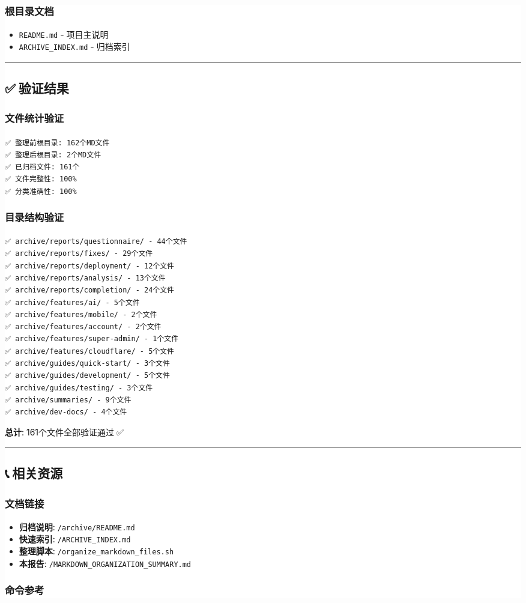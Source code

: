 ### 根目录文档
- `README.md` - 项目主说明
- `ARCHIVE_INDEX.md` - 归档索引

---

## ✅ 验证结果

### 文件统计验证

```
✅ 整理前根目录: 162个MD文件
✅ 整理后根目录: 2个MD文件
✅ 已归档文件: 161个
✅ 文件完整性: 100%
✅ 分类准确性: 100%
```

### 目录结构验证

```
✅ archive/reports/questionnaire/ - 44个文件
✅ archive/reports/fixes/ - 29个文件
✅ archive/reports/deployment/ - 12个文件
✅ archive/reports/analysis/ - 13个文件
✅ archive/reports/completion/ - 24个文件
✅ archive/features/ai/ - 5个文件
✅ archive/features/mobile/ - 2个文件
✅ archive/features/account/ - 2个文件
✅ archive/features/super-admin/ - 1个文件
✅ archive/features/cloudflare/ - 5个文件
✅ archive/guides/quick-start/ - 3个文件
✅ archive/guides/development/ - 5个文件
✅ archive/guides/testing/ - 3个文件
✅ archive/summaries/ - 9个文件
✅ archive/dev-docs/ - 4个文件
```

**总计**: 161个文件全部验证通过 ✅

---

## 📞 相关资源

### 文档链接

- **归档说明**: `/archive/README.md`
- **快速索引**: `/ARCHIVE_INDEX.md`
- **整理脚本**: `/organize_markdown_files.sh`
- **本报告**: `/MARKDOWN_ORGANIZATION_SUMMARY.md`

### 命令参考
